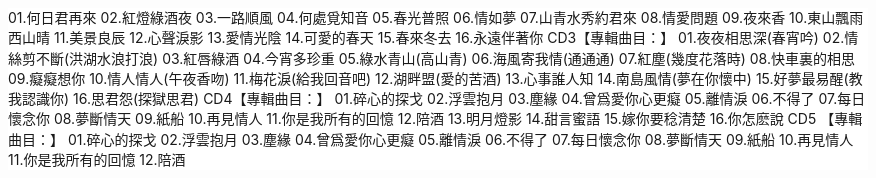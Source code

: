 01.何日君再來
02.紅燈綠酒夜
03.一路順風
04.何處覓知音
05.春光普照
06.情如夢
07.山青水秀約君來
08.情愛問題
09.夜來香
10.東山飄雨西山晴
11.美景良辰
12.心聲淚影
13.愛情光陰
14.可愛的春天
15.春來冬去
16.永遠伴著你
CD3【專輯曲目：】
01.夜夜相思深(春宵吟)
02.情絲剪不斷(洪湖水浪打浪)
03.紅唇綠酒
04.今宵多珍重
05.綠水青山(高山青)
06.海風寄我情(通通通)
07.紅塵(幾度花落時)
08.快車裏的相思
09.癡癡想你
10.情人情人(午夜香吻)
11.梅花淚(給我回音吧)
12.湖畔盟(愛的苦酒)
13.心事誰人知
14.南島風情(夢在你懷中)
15.好夢最易醒(教我認識你)
16.思君怨(探獄思君)
CD4【專輯曲目：】
01.碎心的探戈
02.浮雲抱月
03.塵緣
04.曾爲愛你心更癡
05.離情淚
06.不得了
07.每日懷念你
08.夢斷情天
09.紙船
10.再見情人
11.你是我所有的回憶
12.陪酒
13.明月燈影
14.甜言蜜語
15.嫁你要稔清楚
16.你怎麽說
CD5
【專輯曲目：】
01.碎心的探戈
02.浮雲抱月
03.塵緣
04.曾爲愛你心更癡
05.離情淚
06.不得了
07.每日懷念你
08.夢斷情天
09.紙船
10.再見情人
11.你是我所有的回憶
12.陪酒